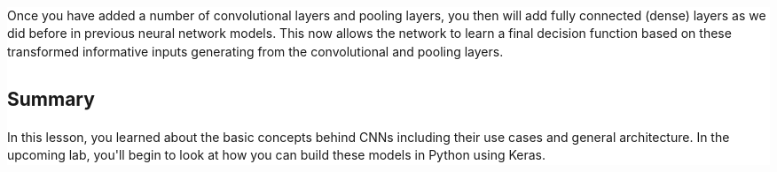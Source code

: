 Once you have added a number of convolutional layers and pooling layers, you then will add fully connected (dense) layers as we did before in previous neural network models. This now allows the network to learn a final decision function based on these transformed informative inputs generating from the convolutional and pooling layers.

## Summary   

In this lesson, you learned about the basic concepts behind CNNs including their use cases and general architecture. In the upcoming lab, you'll begin to look at how you can build these models in Python using Keras.
